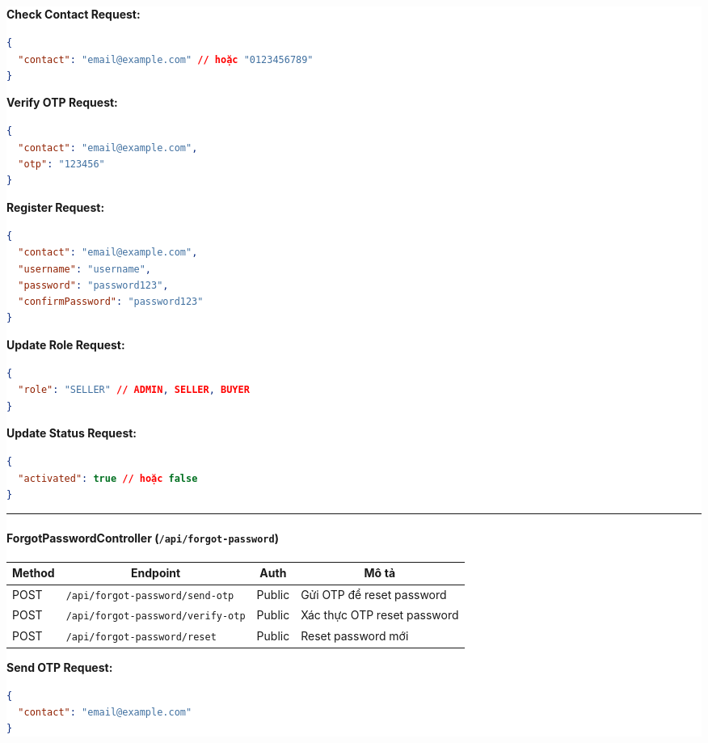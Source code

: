 **Check Contact Request:**

```json
{
  "contact": "email@example.com" // hoặc "0123456789"
}
```

**Verify OTP Request:**

```json
{
  "contact": "email@example.com",
  "otp": "123456"
}
```

**Register Request:**

```json
{
  "contact": "email@example.com",
  "username": "username",
  "password": "password123",
  "confirmPassword": "password123"
}
```

**Update Role Request:**

```json
{
  "role": "SELLER" // ADMIN, SELLER, BUYER
}
```

**Update Status Request:**

```json
{
  "activated": true // hoặc false
}
```

---

#### **ForgotPasswordController** (`/api/forgot-password`)

| Method | Endpoint                          | Auth   | Mô tả                       |
| ------ | --------------------------------- | ------ | --------------------------- |
| POST   | `/api/forgot-password/send-otp`   | Public | Gửi OTP để reset password   |
| POST   | `/api/forgot-password/verify-otp` | Public | Xác thực OTP reset password |
| POST   | `/api/forgot-password/reset`      | Public | Reset password mới          |

**Send OTP Request:**

```json
{
  "contact": "email@example.com"
}
```
